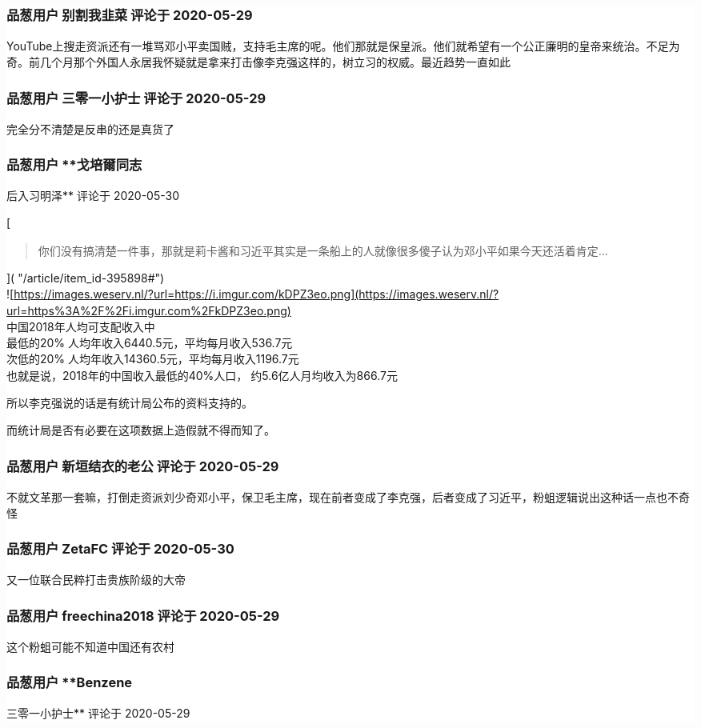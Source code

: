 
            
### 品葱用户 **别割我韭菜** 评论于 2020-05-29
        
YouTube上搜走资派还有一堆骂邓小平卖国贼，支持毛主席的呢。他们那就是保皇派。他们就希望有一个公正廉明的皇帝来统治。不足为奇。前几个月那个外国人永居我怀疑就是拿来打击像李克强这样的，树立习的权威。最近趋势一直如此
        


            
### 品葱用户 **三零一小护士** 评论于 2020-05-29
        
完全分不清楚是反串的还是真货了
        


            
### 品葱用户 **戈培爾同志 
后入习明泽** 评论于 2020-05-30
        
[

> 你们没有搞清楚一件事，那就是莉卡酱和习近平其实是一条船上的人就像很多傻子认为邓小平如果今天还活着肯定...

]( "/article/item_id-395898#")  
![https://images.weserv.nl/?url=https://i.imgur.com/kDPZ3eo.png](https://images.weserv.nl/?url=https%3A%2F%2Fi.imgur.com%2FkDPZ3eo.png)  
中国2018年人均可支配收入中  
最低的20% 人均年收入6440.5元，平均每月收入536.7元  
次低的20% 人均年收入14360.5元，平均每月收入1196.7元  
也就是说，2018年的中国收入最低的40%人口， 约5.6亿人月均收入为866.7元  
  
所以李克强说的话是有统计局公布的资料支持的。  
  
而统计局是否有必要在这项数据上造假就不得而知了。
        


            
### 品葱用户 **新垣结衣的老公** 评论于 2020-05-29
        
不就文革那一套嘛，打倒走资派刘少奇邓小平，保卫毛主席，现在前者变成了李克强，后者变成了习近平，粉蛆逻辑说出这种话一点也不奇怪
        


            
### 品葱用户 **ZetaFC** 评论于 2020-05-30
        
又一位联合民粹打击贵族阶级的大帝
        


            
### 品葱用户 **freechina2018** 评论于 2020-05-29
        
这个粉蛆可能不知道中国还有农村
        


            
### 品葱用户 **Benzene 
三零一小护士** 评论于 2020-05-29
        